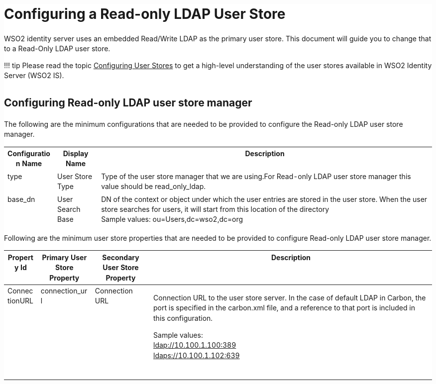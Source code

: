 # Configuring a Read-only LDAP User Store

WSO2 identity server uses an embedded Read/Write LDAP as the primary user store.
This document will guide you to change that to a Read-Only LDAP user store.

!!! tip 
    Please read the topic [Configuring User Stores](../../setup/configuring-user-stores)  to get a high-level understanding of the user stores available in WSO2
    Identity Server (WSO2 IS).
            
## Configuring Read-only LDAP user store manager

The following are the minimum configurations that are needed to be provided to configure the Read-only LDAP user store manager.

<table>
<thead>
<tr class="header">
<th>Configuration Name</th>
<th>Display Name</th>
<th>Description</th>
</tr>
<tr class="even">
<td>type</td>
<td>User Store Type</td>
<td>Type of the user store manager that we are using.For Read-only LDAP user store manager this value
should be read_only_ldap.
</td>
</tr>
<tr class="odd">
<td>base_dn</td>
<td>User Search Base</td>
<td>DN of the context or object under which the user entries are stored in the user store. When the user store searches for users, it will start from this location of the directory<br />
Sample values: ou=Users,dc=wso2,dc=org</td>
</tr>
</table>
</thead>

Following are the minimum user store properties that are needed to be provided to configure Read-only LDAP user store manager.

<table>
<thead>
<tr class="header">
<th>Property Id</th>
<th>Primary User Store Property</th>
<th>Secondary User Store Property</th>
<th>Description</th>
</tr>
</thead>
<tbody>
<tr class="even">
<td>ConnectionURL</td>
<td>connection_url</td>
<td>Connection URL</td>
<td><p>Connection URL to the user store server. In the case of default LDAP in Carbon, the port is specified in the carbon.xml file, and a reference to that port is included in this configuration.</p>
<p>Sample values:<br />
<a href="ldap://10.100.1.100:389">ldap://10.100.1.100:389</a><br />
<a href="ldaps://10.100.1.102:639">ldaps://10.100.1.102:639</a><br />
<br />